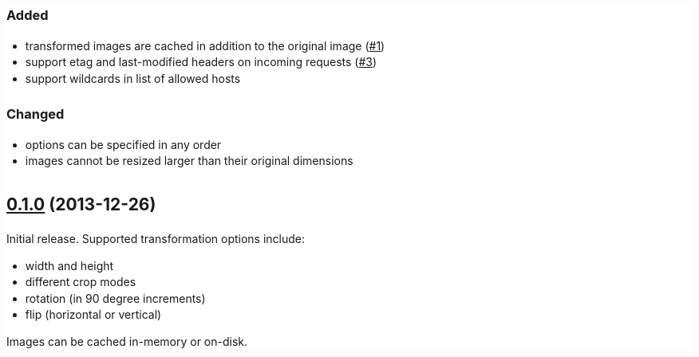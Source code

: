 [0.2.0]: https://github.com/willnorris/imageproxy/compare/v0.1.0...v0.2.0

### Added

- transformed images are cached in addition to the original image
  ([#1](https://github.com/willnorris/imageproxy/issues/1))
- support etag and last-modified headers on incoming requests
  ([#3](https://github.com/willnorris/imageproxy/issues/3))
- support wildcards in list of allowed hosts

### Changed

- options can be specified in any order
- images cannot be resized larger than their original dimensions

## [0.1.0] (2013-12-26)

[0.1.0]: https://github.com/willnorris/imageproxy/compare/5d75e8a...v0.1.0

Initial release. Supported transformation options include:

- width and height
- different crop modes
- rotation (in 90 degree increments)
- flip (horizontal or vertical)

Images can be cached in-memory or on-disk.


[Unreleased]: https://github.com/willnorris/imageproxy/compare/v0.9.0...HEAD
[0.10.0]: https://github.com/willnorris/imageproxy/compare/v0.9.0...v0.10.0
[0.9.0]: https://github.com/willnorris/imageproxy/compare/v0.8.0...v0.9.0
[0.8.0]: https://github.com/willnorris/imageproxy/compare/v0.7.0...v0.8.0
[0.7.0]: https://github.com/willnorris/imageproxy/compare/v0.6.0...v0.7.0
[0.6.0]: https://github.com/willnorris/imageproxy/compare/v0.5.1...v0.6.0
[0.5.1]: https://github.com/willnorris/imageproxy/compare/v0.5.0...v0.5.1
[0.5.0]: https://github.com/willnorris/imageproxy/compare/v0.4.0...v0.5.0
[0.4.0]: https://github.com/willnorris/imageproxy/compare/v0.3.0...v0.4.0
[0.3.0]: https://github.com/willnorris/imageproxy/compare/v0.2.3...v0.3.0
[0.2.3]: https://github.com/willnorris/imageproxy/compare/v0.2.2...v0.2.3
[0.2.2]: https://github.com/willnorris/imageproxy/compare/v0.2.1...v0.2.2
[0.2.1]: https://github.com/willnorris/imageproxy/compare/v0.2.0...v0.2.1